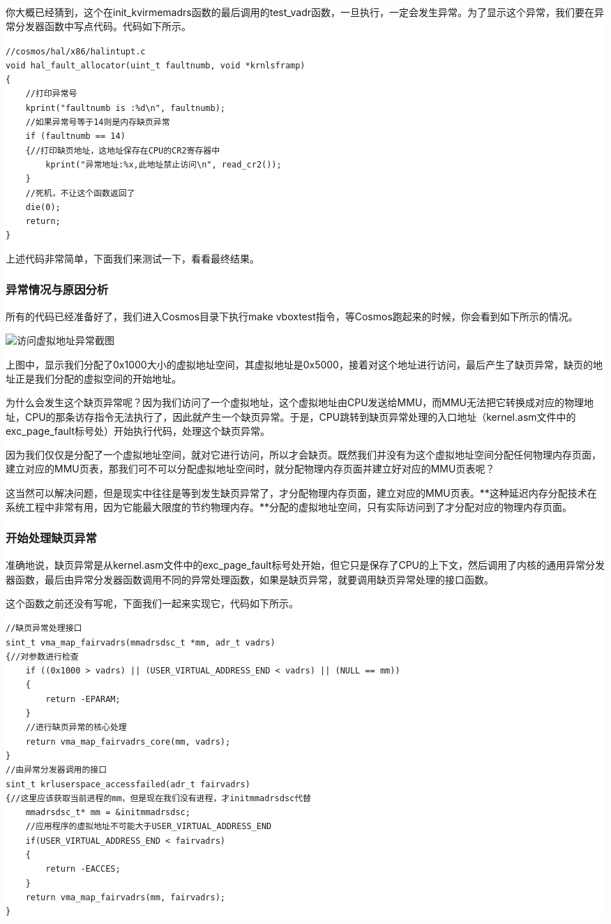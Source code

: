 
你大概已经猜到，这个在init\_kvirmemadrs函数的最后调用的test\_vadr函数，一旦执行，一定会发生异常。为了显示这个异常，我们要在异常分发器函数中写点代码。代码如下所示。

    //cosmos/hal/x86/halintupt.c
    void hal_fault_allocator(uint_t faultnumb, void *krnlsframp)
    {
        //打印异常号
        kprint("faultnumb is :%d\n", faultnumb);
        //如果异常号等于14则是内存缺页异常
        if (faultnumb == 14)
        {//打印缺页地址，这地址保存在CPU的CR2寄存器中
            kprint("异常地址:%x,此地址禁止访问\n", read_cr2());
        }
        //死机，不让这个函数返回了
        die(0);
        return;
    }
    

上述代码非常简单，下面我们来测试一下，看看最终结果。

### 异常情况与原因分析

所有的代码已经准备好了，我们进入Cosmos目录下执行make vboxtest指令，等Cosmos跑起来的时候，你会看到如下所示的情况。

![](https://static001.geekbang.org/resource/image/85/b1/85dbd081f523fdedb71c34f091989eb1.jpg?wh=1044x921 "访问虚拟地址异常截图")

上图中，显示我们分配了0x1000大小的虚拟地址空间，其虚拟地址是0x5000，接着对这个地址进行访问，最后产生了缺页异常，缺页的地址正是我们分配的虚拟空间的开始地址。

为什么会发生这个缺页异常呢？因为我们访问了一个虚拟地址，这个虚拟地址由CPU发送给MMU，而MMU无法把它转换成对应的物理地址，CPU的那条访存指令无法执行了，因此就产生一个缺页异常。于是，CPU跳转到缺页异常处理的入口地址（kernel.asm文件中的exc\_page\_fault标号处）开始执行代码，处理这个缺页异常。

因为我们仅仅是分配了一个虚拟地址空间，就对它进行访问，所以才会缺页。既然我们并没有为这个虚拟地址空间分配任何物理内存页面，建立对应的MMU页表，那我们可不可以分配虚拟地址空间时，就分配物理内存页面并建立好对应的MMU页表呢？

这当然可以解决问题，但是现实中往往是等到发生缺页异常了，才分配物理内存页面，建立对应的MMU页表。**这种延迟内存分配技术在系统工程中非常有用，因为它能最大限度的节约物理内存。**分配的虚拟地址空间，只有实际访问到了才分配对应的物理内存页面。

### 开始处理缺页异常

准确地说，缺页异常是从kernel.asm文件中的exc\_page\_fault标号处开始，但它只是保存了CPU的上下文，然后调用了内核的通用异常分发器函数，最后由异常分发器函数调用不同的异常处理函数，如果是缺页异常，就要调用缺页异常处理的接口函数。

这个函数之前还没有写呢，下面我们一起来实现它，代码如下所示。

    //缺页异常处理接口
    sint_t vma_map_fairvadrs(mmadrsdsc_t *mm, adr_t vadrs)
    {//对参数进行检查
        if ((0x1000 > vadrs) || (USER_VIRTUAL_ADDRESS_END < vadrs) || (NULL == mm))
        {
            return -EPARAM;
        }
        //进行缺页异常的核心处理
        return vma_map_fairvadrs_core(mm, vadrs);
    }
    //由异常分发器调用的接口
    sint_t krluserspace_accessfailed(adr_t fairvadrs)
    {//这里应该获取当前进程的mm，但是现在我们没有进程，才initmmadrsdsc代替
        mmadrsdsc_t* mm = &initmmadrsdsc;
        //应用程序的虚拟地址不可能大于USER_VIRTUAL_ADDRESS_END
        if(USER_VIRTUAL_ADDRESS_END < fairvadrs)
        {
            return -EACCES;
        }
        return vma_map_fairvadrs(mm, fairvadrs);
    }
    